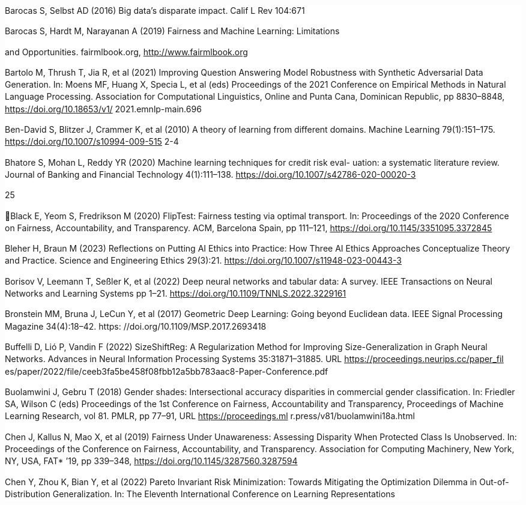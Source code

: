 Barocas S, Selbst AD (2016) Big data’s disparate impact. Calif L Rev 104:671

Barocas S, Hardt M, Narayanan A (2019) Fairness and Machine Learning: Limitations

and Opportunities. fairmlbook.org, http://www.fairmlbook.org

Bartolo M, Thrush T, Jia R, et al (2021) Improving Question Answering Model
Robustness with Synthetic Adversarial Data Generation. In: Moens MF, Huang X,
Specia L, et al (eds) Proceedings of the 2021 Conference on Empirical Methods in
Natural Language Processing. Association for Computational Linguistics, Online
and Punta Cana, Dominican Republic, pp 8830–8848, https://doi.org/10.18653/v1/
2021.emnlp-main.696

Ben-David S, Blitzer J, Crammer K, et al (2010) A theory of learning from different
domains. Machine Learning 79(1):151–175. https://doi.org/10.1007/s10994-009-515
2-4

Bhatore S, Mohan L, Reddy YR (2020) Machine learning techniques for credit risk eval-
uation: a systematic literature review. Journal of Banking and Financial Technology
4(1):111–138. https://doi.org/10.1007/s42786-020-00020-3

25

Black E, Yeom S, Fredrikson M (2020) FlipTest: Fairness testing via optimal transport.
In: Proceedings of the 2020 Conference on Fairness, Accountability, and Transparency.
ACM, Barcelona Spain, pp 111–121, https://doi.org/10.1145/3351095.3372845

Bleher H, Braun M (2023) Reflections on Putting AI Ethics into Practice: How Three
AI Ethics Approaches Conceptualize Theory and Practice. Science and Engineering
Ethics 29(3):21. https://doi.org/10.1007/s11948-023-00443-3

Borisov V, Leemann T, Seßler K, et al (2022) Deep neural networks and tabular data:
A survey. IEEE Transactions on Neural Networks and Learning Systems pp 1–21.
https://doi.org/10.1109/TNNLS.2022.3229161

Bronstein MM, Bruna J, LeCun Y, et al (2017) Geometric Deep Learning: Going
beyond Euclidean data. IEEE Signal Processing Magazine 34(4):18–42. https:
//doi.org/10.1109/MSP.2017.2693418

Buffelli D, Lió P, Vandin F (2022) SizeShiftReg: A Regularization Method for Improving
Size-Generalization in Graph Neural Networks. Advances in Neural Information
Processing Systems 35:31871–31885. URL https://proceedings.neurips.cc/paper_fil
es/paper/2022/file/ceeb3fa5be458f08fbb12a5bb783aac8-Paper-Conference.pdf

Buolamwini J, Gebru T (2018) Gender shades: Intersectional accuracy disparities in
commercial gender classification. In: Friedler SA, Wilson C (eds) Proceedings of
the 1st Conference on Fairness, Accountability and Transparency, Proceedings of
Machine Learning Research, vol 81. PMLR, pp 77–91, URL https://proceedings.ml
r.press/v81/buolamwini18a.html

Chen J, Kallus N, Mao X, et al (2019) Fairness Under Unawareness: Assessing Disparity
When Protected Class Is Unobserved. In: Proceedings of the Conference on Fairness,
Accountability, and Transparency. Association for Computing Machinery, New York,
NY, USA, FAT* ’19, pp 339–348, https://doi.org/10.1145/3287560.3287594

Chen Y, Zhou K, Bian Y, et al (2022) Pareto Invariant Risk Minimization: Towards
Mitigating the Optimization Dilemma in Out-of-Distribution Generalization. In:
The Eleventh International Conference on Learning Representations
